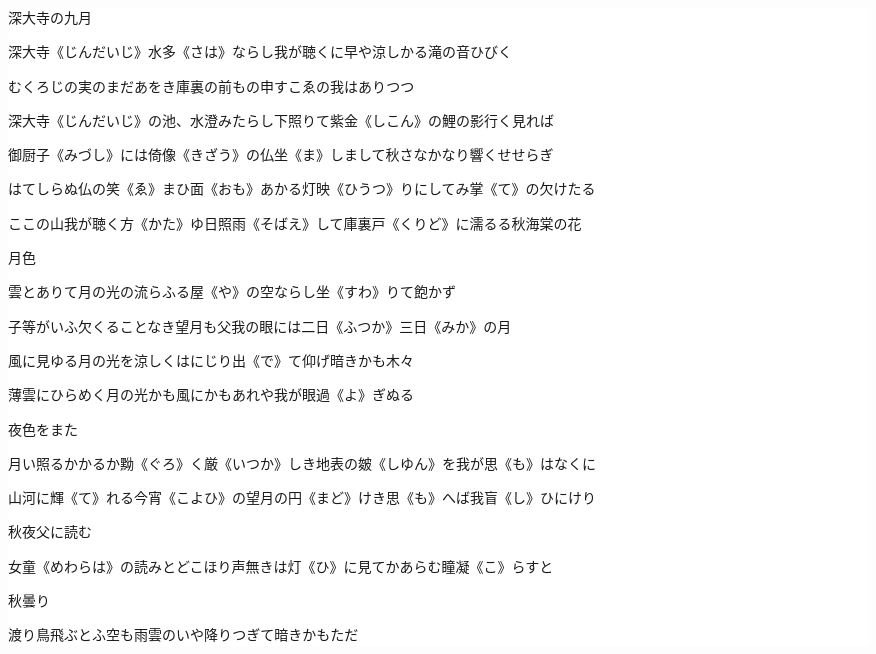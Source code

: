
深大寺の九月



深大寺《じんだいじ》水多《さは》ならし我が聴くに早や涼しかる滝の音ひびく



むくろじの実のまだあをき庫裏の前もの申すこゑの我はありつつ



深大寺《じんだいじ》の池、水澄みたらし下照りて紫金《しこん》の鯉の影行く見れば



御厨子《みづし》には倚像《きざう》の仏坐《ま》しまして秋さなかなり響くせせらぎ



はてしらぬ仏の笑《ゑ》まひ面《おも》あかる灯映《ひうつ》りにしてみ掌《て》の欠けたる



ここの山我が聴く方《かた》ゆ日照雨《そばえ》して庫裏戸《くりど》に濡るる秋海棠の花



月色



雲とありて月の光の流らふる屋《や》の空ならし坐《すわ》りて飽かず



子等がいふ欠くることなき望月も父我の眼には二日《ふつか》三日《みか》の月



風に見ゆる月の光を涼しくはにじり出《で》て仰げ暗きかも木々



薄雲にひらめく月の光かも風にかもあれや我が眼過《よ》ぎぬる



夜色をまた



月い照るかかるか黝《ぐろ》く厳《いつか》しき地表の皴《しゆん》を我が思《も》はなくに



山河に輝《て》れる今宵《こよひ》の望月の円《まど》けき思《も》へば我盲《し》ひにけり



秋夜父に読む



女童《めわらは》の読みとどこほり声無きは灯《ひ》に見てかあらむ瞳凝《こ》らすと



秋曇り



渡り鳥飛ぶとふ空も雨雲のいや降りつぎて暗きかもただ


